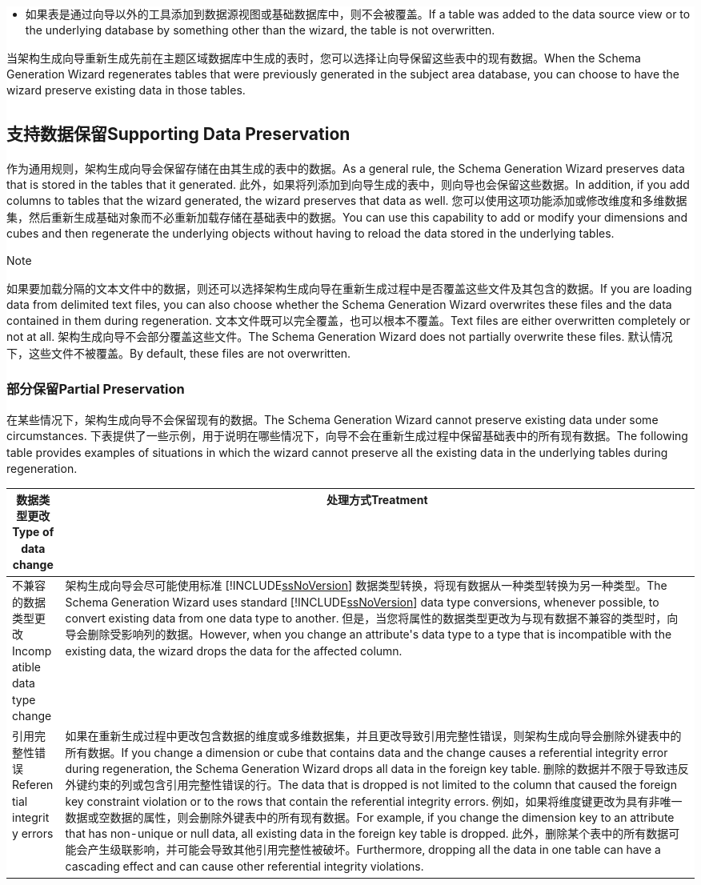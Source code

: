 -   <span data-ttu-id="94cbc-111">如果表是通过向导以外的工具添加到数据源视图或基础数据库中，则不会被覆盖。</span><span class="sxs-lookup"><span data-stu-id="94cbc-111">If a table was added to the data source view or to the underlying database by something other than the wizard, the table is not overwritten.</span></span>  
  
 <span data-ttu-id="94cbc-112">当架构生成向导重新生成先前在主题区域数据库中生成的表时，您可以选择让向导保留这些表中的现有数据。</span><span class="sxs-lookup"><span data-stu-id="94cbc-112">When the Schema Generation Wizard regenerates tables that were previously generated in the subject area database, you can choose to have the wizard preserve existing data in those tables.</span></span>  
  
## <a name="supporting-data-preservation"></a><span data-ttu-id="94cbc-113">支持数据保留</span><span class="sxs-lookup"><span data-stu-id="94cbc-113">Supporting Data Preservation</span></span>  
 <span data-ttu-id="94cbc-114">作为通用规则，架构生成向导会保留存储在由其生成的表中的数据。</span><span class="sxs-lookup"><span data-stu-id="94cbc-114">As a general rule, the Schema Generation Wizard preserves data that is stored in the tables that it generated.</span></span> <span data-ttu-id="94cbc-115">此外，如果将列添加到向导生成的表中，则向导也会保留这些数据。</span><span class="sxs-lookup"><span data-stu-id="94cbc-115">In addition, if you add columns to tables that the wizard generated, the wizard preserves that data as well.</span></span> <span data-ttu-id="94cbc-116">您可以使用这项功能添加或修改维度和多维数据集，然后重新生成基础对象而不必重新加载存储在基础表中的数据。</span><span class="sxs-lookup"><span data-stu-id="94cbc-116">You can use this capability to add or modify your dimensions and cubes and then regenerate the underlying objects without having to reload the data stored in the underlying tables.</span></span>  
  
> [!NOTE]  
>  <span data-ttu-id="94cbc-117">如果要加载分隔的文本文件中的数据，则还可以选择架构生成向导在重新生成过程中是否覆盖这些文件及其包含的数据。</span><span class="sxs-lookup"><span data-stu-id="94cbc-117">If you are loading data from delimited text files, you can also choose whether the Schema Generation Wizard overwrites these files and the data contained in them during regeneration.</span></span> <span data-ttu-id="94cbc-118">文本文件既可以完全覆盖，也可以根本不覆盖。</span><span class="sxs-lookup"><span data-stu-id="94cbc-118">Text files are either overwritten completely or not at all.</span></span> <span data-ttu-id="94cbc-119">架构生成向导不会部分覆盖这些文件。</span><span class="sxs-lookup"><span data-stu-id="94cbc-119">The Schema Generation Wizard does not partially overwrite these files.</span></span> <span data-ttu-id="94cbc-120">默认情况下，这些文件不被覆盖。</span><span class="sxs-lookup"><span data-stu-id="94cbc-120">By default, these files are not overwritten.</span></span>  
  
### <a name="partial-preservation"></a><span data-ttu-id="94cbc-121">部分保留</span><span class="sxs-lookup"><span data-stu-id="94cbc-121">Partial Preservation</span></span>  
 <span data-ttu-id="94cbc-122">在某些情况下，架构生成向导不会保留现有的数据。</span><span class="sxs-lookup"><span data-stu-id="94cbc-122">The Schema Generation Wizard cannot preserve existing data under some circumstances.</span></span> <span data-ttu-id="94cbc-123">下表提供了一些示例，用于说明在哪些情况下，向导不会在重新生成过程中保留基础表中的所有现有数据。</span><span class="sxs-lookup"><span data-stu-id="94cbc-123">The following table provides examples of situations in which the wizard cannot preserve all the existing data in the underlying tables during regeneration.</span></span>  
  
|<span data-ttu-id="94cbc-124">数据类型更改</span><span class="sxs-lookup"><span data-stu-id="94cbc-124">Type of data change</span></span>|<span data-ttu-id="94cbc-125">处理方式</span><span class="sxs-lookup"><span data-stu-id="94cbc-125">Treatment</span></span>|  
|-------------------------|---------------|  
|<span data-ttu-id="94cbc-126">不兼容的数据类型更改</span><span class="sxs-lookup"><span data-stu-id="94cbc-126">Incompatible data type change</span></span>|<span data-ttu-id="94cbc-127">架构生成向导会尽可能使用标准 [!INCLUDE[ssNoVersion](../../includes/ssnoversion-md.md)] 数据类型转换，将现有数据从一种类型转换为另一种类型。</span><span class="sxs-lookup"><span data-stu-id="94cbc-127">The Schema Generation Wizard uses standard [!INCLUDE[ssNoVersion](../../includes/ssnoversion-md.md)] data type conversions, whenever possible, to convert existing data from one data type to another.</span></span> <span data-ttu-id="94cbc-128">但是，当您将属性的数据类型更改为与现有数据不兼容的类型时，向导会删除受影响列的数据。</span><span class="sxs-lookup"><span data-stu-id="94cbc-128">However, when you change an attribute's data type to a type that is incompatible with the existing data, the wizard drops the data for the affected column.</span></span>|  
|<span data-ttu-id="94cbc-129">引用完整性错误</span><span class="sxs-lookup"><span data-stu-id="94cbc-129">Referential integrity errors</span></span>|<span data-ttu-id="94cbc-130">如果在重新生成过程中更改包含数据的维度或多维数据集，并且更改导致引用完整性错误，则架构生成向导会删除外键表中的所有数据。</span><span class="sxs-lookup"><span data-stu-id="94cbc-130">If you change a dimension or cube that contains data and the change causes a referential integrity error during regeneration, the Schema Generation Wizard drops all data in the foreign key table.</span></span> <span data-ttu-id="94cbc-131">删除的数据并不限于导致违反外键约束的列或包含引用完整性错误的行。</span><span class="sxs-lookup"><span data-stu-id="94cbc-131">The data that is dropped is not limited to the column that caused the foreign key constraint violation or to the rows that contain the referential integrity errors.</span></span> <span data-ttu-id="94cbc-132">例如，如果将维度键更改为具有非唯一数据或空数据的属性，则会删除外键表中的所有现有数据。</span><span class="sxs-lookup"><span data-stu-id="94cbc-132">For example, if you change the dimension key to an attribute that has non-unique or null data, all existing data in the foreign key table is dropped.</span></span> <span data-ttu-id="94cbc-133">此外，删除某个表中的所有数据可能会产生级联影响，并可能会导致其他引用完整性被破坏。</span><span class="sxs-lookup"><span data-stu-id="94cbc-133">Furthermore, dropping all the data in one table can have a cascading effect and can cause other referential integrity violations.</span></span>|  
